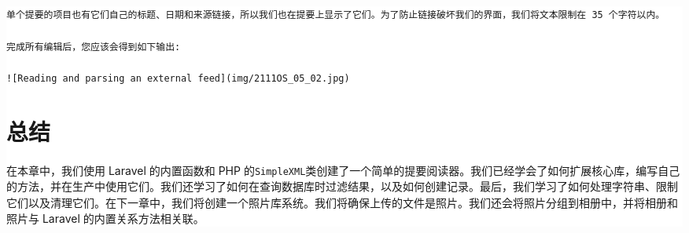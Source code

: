     单个提要的项目也有它们自己的标题、日期和来源链接，所以我们也在提要上显示了它们。为了防止链接破坏我们的界面，我们将文本限制在 35 个字符以内。

    完成所有编辑后，您应该会得到如下输出:

    ![Reading and parsing an external feed](img/2111OS_05_02.jpg)

# 总结

在本章中，我们使用 Laravel 的内置函数和 PHP 的`SimpleXML`类创建了一个简单的提要阅读器。我们已经学会了如何扩展核心库，编写自己的方法，并在生产中使用它们。我们还学习了如何在查询数据库时过滤结果，以及如何创建记录。最后，我们学习了如何处理字符串、限制它们以及清理它们。在下一章中，我们将创建一个照片库系统。我们将确保上传的文件是照片。我们还会将照片分组到相册中，并将相册和照片与 Laravel 的内置关系方法相关联。